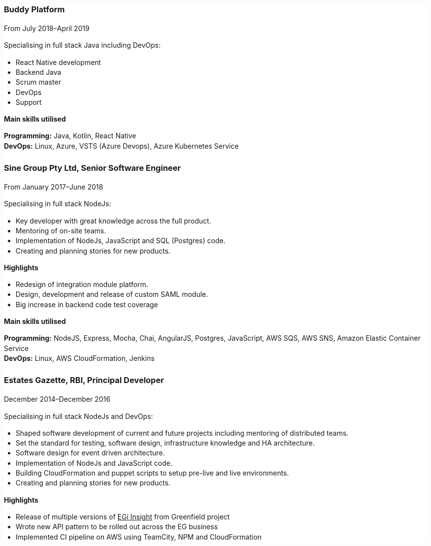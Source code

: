 ### Buddy Platform

From July 2018&ndash;April 2019

Specialising in full stack Java including DevOps:

* React Native development
* Backend Java
* Scrum master
* DevOps
* Support

**Main skills utilised**

**Programming:** Java, Kotlin, React Native  
**DevOps:** Linux, Azure, VSTS (Azure Devops), Azure Kubernetes Service

### Sine Group Pty Ltd, Senior Software Engineer

From January 2017&ndash;June 2018

Specialising in full stack NodeJs:

* Key developer with great knowledge across the full product.
* Mentoring of on-site teams.
* Implementation of NodeJs, JavaScript and SQL (Postgres) code.
* Creating and planning stories for new products.

**Highlights**

* Redesign of integration module platform.
* Design, development and release of custom SAML module.
* Big increase in backend code test coverage

**Main skills utilised**

**Programming:** NodeJS, Express, Mocha, Chai, AngularJS, Postgres, JavaScript, AWS SQS, AWS SNS, Amazon Elastic Container Service  
**DevOps:** Linux, AWS CloudFormation, Jenkins

### Estates Gazette, RBI, Principal Developer

December 2014&ndash;December 2016

Specialising in full stack NodeJs and DevOps:

* Shaped software development of current and future projects including mentoring of distributed teams.
* Set the standard for testing, software design, infrastructure knowledge and HA architecture.
* Software design for event driven architecture.
* Implementation of NodeJs and JavaScript code.
* Building CloudFormation and puppet scripts to setup pre-live and live environments.
* Creating and planning stories for new products.

**Highlights**

* Release of multiple versions of [EGi Insight](https://www.egi.co.uk/insight/) from Greenfield project
* Wrote new API pattern to be rolled out across the EG business
* Implemented CI pipeline on AWS using TeamCity, NPM and CloudFormation
